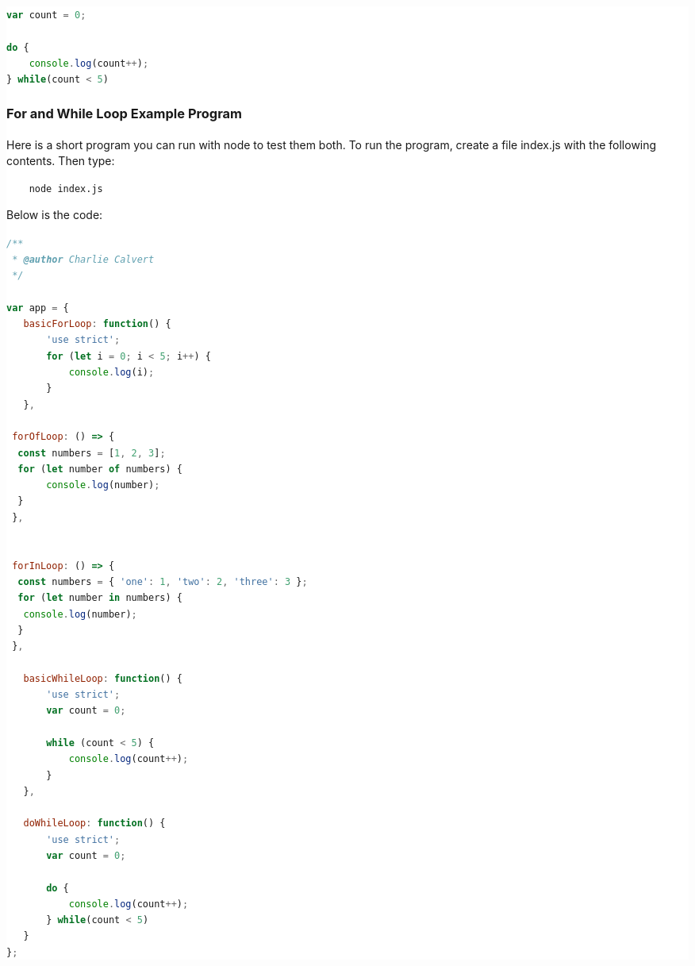 ```javascript
var count = 0;

do {
    console.log(count++);
} while(count < 5)
```

### For and While Loop Example Program

Here is a short program you can run with node to test them both. To run the
program, create a file index.js with the following contents. Then type:

```shell
    node index.js
```

Below is the code:

```javascript
/**
 * @author Charlie Calvert
 */

var app = {
   basicForLoop: function() {
       'use strict';
       for (let i = 0; i < 5; i++) {
           console.log(i);
       }
   },

 forOfLoop: () => {
  const numbers = [1, 2, 3];
  for (let number of numbers) {
       console.log(number);
  }
 },


 forInLoop: () => {
  const numbers = { 'one': 1, 'two': 2, 'three': 3 };
  for (let number in numbers) {
   console.log(number);
  }
 },

   basicWhileLoop: function() {
       'use strict';
       var count = 0;

       while (count < 5) {
           console.log(count++);
       }
   },

   doWhileLoop: function() {
       'use strict';
       var count = 0;

       do {
           console.log(count++);
       } while(count < 5)
   }
};

```

[mdnop]: https://developer.mozilla.org/en-US/docs/Web/JavaScript/Reference/Operators/Operator_Precedence
[bran01]: https://github.com/charliecalvert/JsObjects/tree/master/JavaScript/Syntax/Branching01